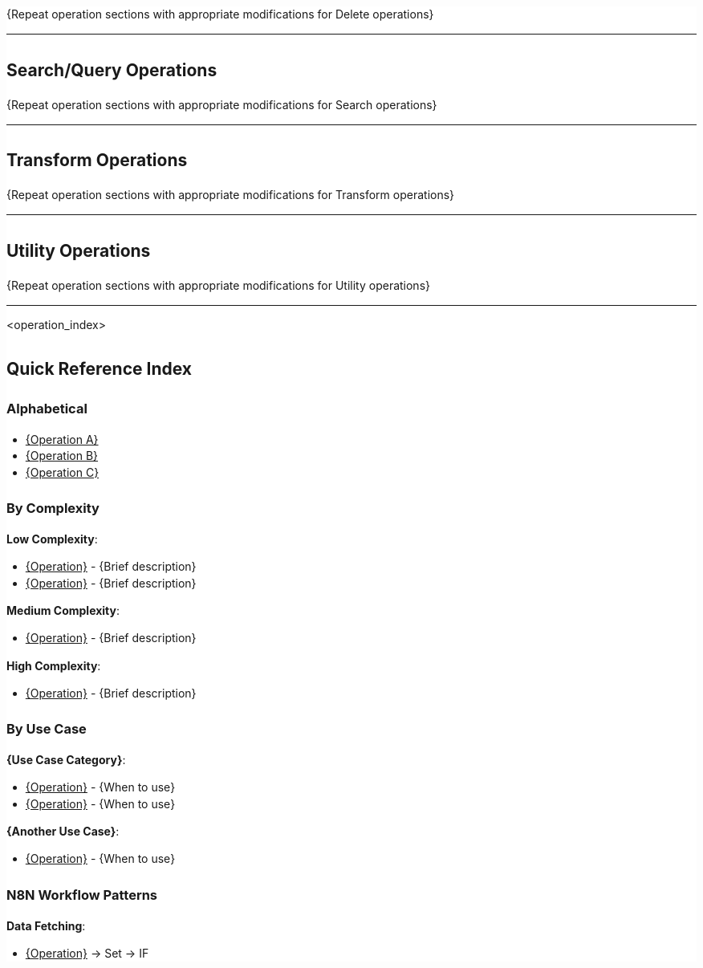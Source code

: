{Repeat operation sections with appropriate modifications for Delete operations}

---

## Search/Query Operations

{Repeat operation sections with appropriate modifications for Search operations}

---

## Transform Operations

{Repeat operation sections with appropriate modifications for Transform operations}

---

## Utility Operations

{Repeat operation sections with appropriate modifications for Utility operations}

---

<operation_index>
## Quick Reference Index

### Alphabetical
- [{Operation A}](#op-id-a)
- [{Operation B}](#op-id-b)
- [{Operation C}](#op-id-c)

### By Complexity
**Low Complexity**:
- [{Operation}](#op-id) - {Brief description}
- [{Operation}](#op-id) - {Brief description}

**Medium Complexity**:
- [{Operation}](#op-id) - {Brief description}

**High Complexity**:
- [{Operation}](#op-id) - {Brief description}

### By Use Case
**{Use Case Category}**:
- [{Operation}](#op-id) - {When to use}
- [{Operation}](#op-id) - {When to use}

**{Another Use Case}**:
- [{Operation}](#op-id) - {When to use}

### N8N Workflow Patterns
**Data Fetching**:
- [{Operation}](#op-id) → Set → IF
